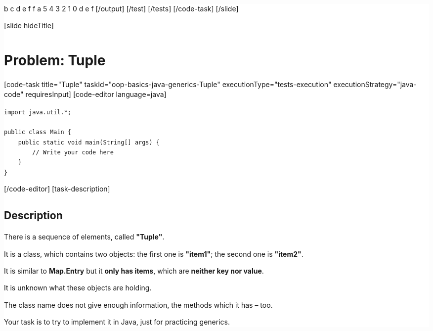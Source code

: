 b
c
d
e
f
f
a
5
4
3
2
1
0
d
e
f
[/output]
[/test]
[/tests]
[/code-task]
[/slide]

[slide hideTitle]
# Problem: Tuple
[code-task title="Tuple" taskId="oop-basics-java-generics-Tuple" executionType="tests-execution" executionStrategy="java-code" requiresInput]
[code-editor language=java]
```
import java.util.*;

public class Main {
    public static void main(String[] args) {
        // Write your code here
    }
}
```
[/code-editor]
[task-description]
## Description
There is a sequence of elements, called **"Tuple"**.

It is a class, which contains two objects: the first one is **"item1"**; the second one is **"item2"**.

It is similar to **Map.Entry** but it **only has items**, which are **neither key nor value**.

It is unknown what these objects are holding.

The class name does not give enough information, the methods which it has – too.

Your task is to try to implement it in Java, just for practicing generics.
